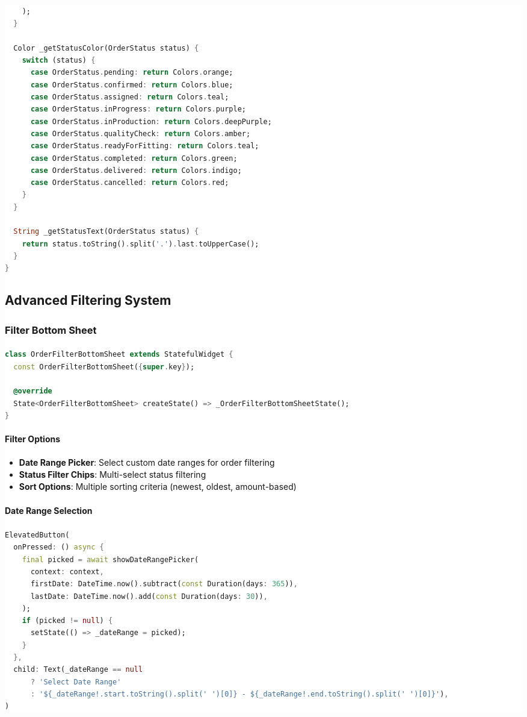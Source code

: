 ```dart
    );
  }

  Color _getStatusColor(OrderStatus status) {
    switch (status) {
      case OrderStatus.pending: return Colors.orange;
      case OrderStatus.confirmed: return Colors.blue;
      case OrderStatus.assigned: return Colors.teal;
      case OrderStatus.inProgress: return Colors.purple;
      case OrderStatus.inProduction: return Colors.deepPurple;
      case OrderStatus.qualityCheck: return Colors.amber;
      case OrderStatus.readyForFitting: return Colors.teal;
      case OrderStatus.completed: return Colors.green;
      case OrderStatus.delivered: return Colors.indigo;
      case OrderStatus.cancelled: return Colors.red;
    }
  }

  String _getStatusText(OrderStatus status) {
    return status.toString().split('.').last.toUpperCase();
  }
}
```

## Advanced Filtering System

### Filter Bottom Sheet
```dart
class OrderFilterBottomSheet extends StatefulWidget {
  const OrderFilterBottomSheet({super.key});

  @override
  State<OrderFilterBottomSheet> createState() => _OrderFilterBottomSheetState();
}
```

#### Filter Options
- **Date Range Picker**: Select custom date ranges for order filtering
- **Status Filter Chips**: Multi-select status filtering
- **Sort Options**: Multiple sorting criteria (newest, oldest, amount-based)

#### Date Range Selection
```dart
ElevatedButton(
  onPressed: () async {
    final picked = await showDateRangePicker(
      context: context,
      firstDate: DateTime.now().subtract(const Duration(days: 365)),
      lastDate: DateTime.now().add(const Duration(days: 30)),
    );
    if (picked != null) {
      setState(() => _dateRange = picked);
    }
  },
  child: Text(_dateRange == null
      ? 'Select Date Range'
      : '${_dateRange!.start.toString().split(' ')[0]} - ${_dateRange!.end.toString().split(' ')[0]}'),
)
```
